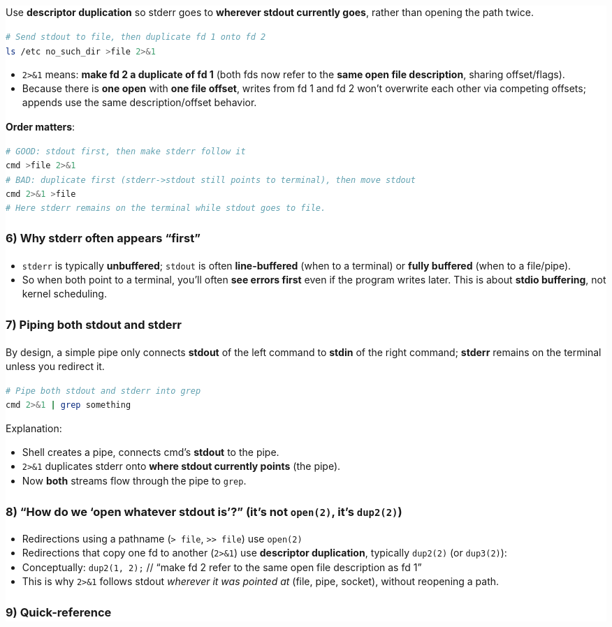 Use **descriptor duplication** so stderr goes to **wherever stdout currently goes**, rather than opening the path twice.

```sh
# Send stdout to file, then duplicate fd 1 onto fd 2
ls /etc no_such_dir >file 2>&1
```

- `2>&1` means: **make fd 2 a duplicate of fd 1** (both fds now refer to the **same open file description**, sharing offset/flags).
- Because there is **one open** with **one file offset**, writes from fd 1 and fd 2 won’t overwrite each other via competing offsets; appends use the same description/offset behavior.

**Order matters**:

```sh
# GOOD: stdout first, then make stderr follow it
cmd >file 2>&1
# BAD: duplicate first (stderr->stdout still points to terminal), then move stdout
cmd 2>&1 >file
# Here stderr remains on the terminal while stdout goes to file.
```

### 6) Why stderr often appears “first”

- `stderr` is typically **unbuffered**; `stdout` is often **line-buffered** (when to a terminal) or **fully buffered** (when to a file/pipe).
- So when both point to a terminal, you’ll often **see errors first** even if the program writes later. This is about **stdio buffering**, not kernel scheduling.
### 7) Piping both stdout and stderr

By design, a simple pipe only connects **stdout** of the left command to **stdin** of the right command; **stderr** remains on the terminal unless you redirect it.

```sh
# Pipe both stdout and stderr into grep
cmd 2>&1 | grep something
```

Explanation:
- Shell creates a pipe, connects cmd’s **stdout** to the pipe.
- `2>&1` duplicates stderr onto **where stdout currently points** (the pipe).
- Now **both** streams flow through the pipe to `grep`.
### 8) “How do we ‘open whatever stdout is’?” (it’s not `open(2)`, it’s `dup2(2)`)

- Redirections using a pathname (`> file`, `>> file`) use `open(2)`
- Redirections that copy one fd to another (`2>&1`) use **descriptor duplication**, typically `dup2(2)` (or `dup3(2)`):
- Conceptually: `dup2(1, 2);` // “make fd 2 refer to the same open file description as fd 1”
- This is why `2>&1` follows stdout *wherever it was pointed at* (file, pipe, socket), without reopening a path.
### 9) Quick-reference
